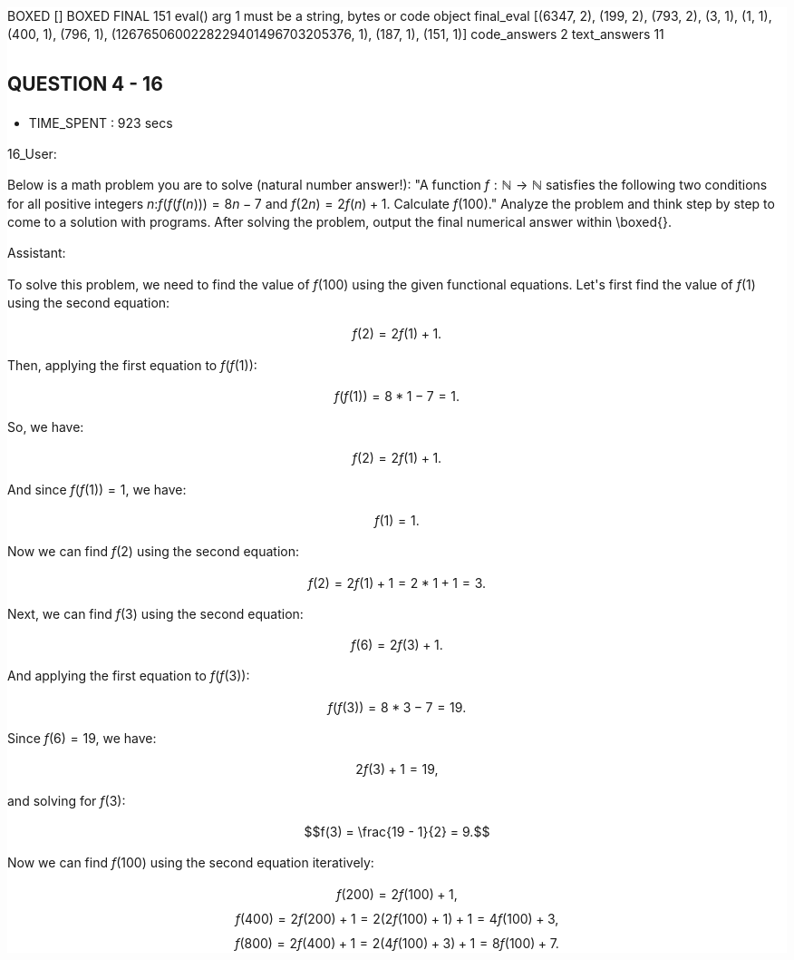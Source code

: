BOXED []
BOXED FINAL 151
eval() arg 1 must be a string, bytes or code object final_eval
[(6347, 2), (199, 2), (793, 2), (3, 1), (1, 1), (400, 1), (796, 1), (1267650600228229401496703205376, 1), (187, 1), (151, 1)]
code_answers 2 text_answers 11



## QUESTION 4 - 16 
- TIME_SPENT : 923 secs

16_User:

Below is a math problem you are to solve (natural number answer!):
"A function $f: \mathbb N \to \mathbb N$ satisfies the following two conditions for all positive integers $n$:$f(f(f(n)))=8n-7$ and $f(2n)=2f(n)+1$. Calculate $f(100)$."
Analyze the problem and think step by step to come to a solution with programs. After solving the problem, output the final numerical answer within \boxed{}.

Assistant:

 To solve this problem, we need to find the value of $f(100)$ using the given functional equations. Let's first find the value of $f(1)$ using the second equation:

$$f(2) = 2f(1) + 1.$$

Then, applying the first equation to $f(f(1))$:

$$f(f(1)) = 8*1 - 7 = 1.$$

So, we have:

$$f(2) = 2f(1) + 1.$$

And since $f(f(1)) = 1$, we have:

$$f(1) = 1.$$

Now we can find $f(2)$ using the second equation:

$$f(2) = 2f(1) + 1 = 2*1 + 1 = 3.$$

Next, we can find $f(3)$ using the second equation:

$$f(6) = 2f(3) + 1.$$

And applying the first equation to $f(f(3))$:

$$f(f(3)) = 8*3 - 7 = 19.$$

Since $f(6) = 19$, we have:

$$2f(3) + 1 = 19,$$

and solving for $f(3)$:

$$f(3) = \frac{19 - 1}{2} = 9.$$

Now we can find $f(100)$ using the second equation iteratively:

$$f(200) = 2f(100) + 1,$$
$$f(400) = 2f(200) + 1 = 2(2f(100) + 1) + 1 = 4f(100) + 3,$$
$$f(800) = 2f(400) + 1 = 2(4f(100) + 3) + 1 = 8f(100) + 7.$$
